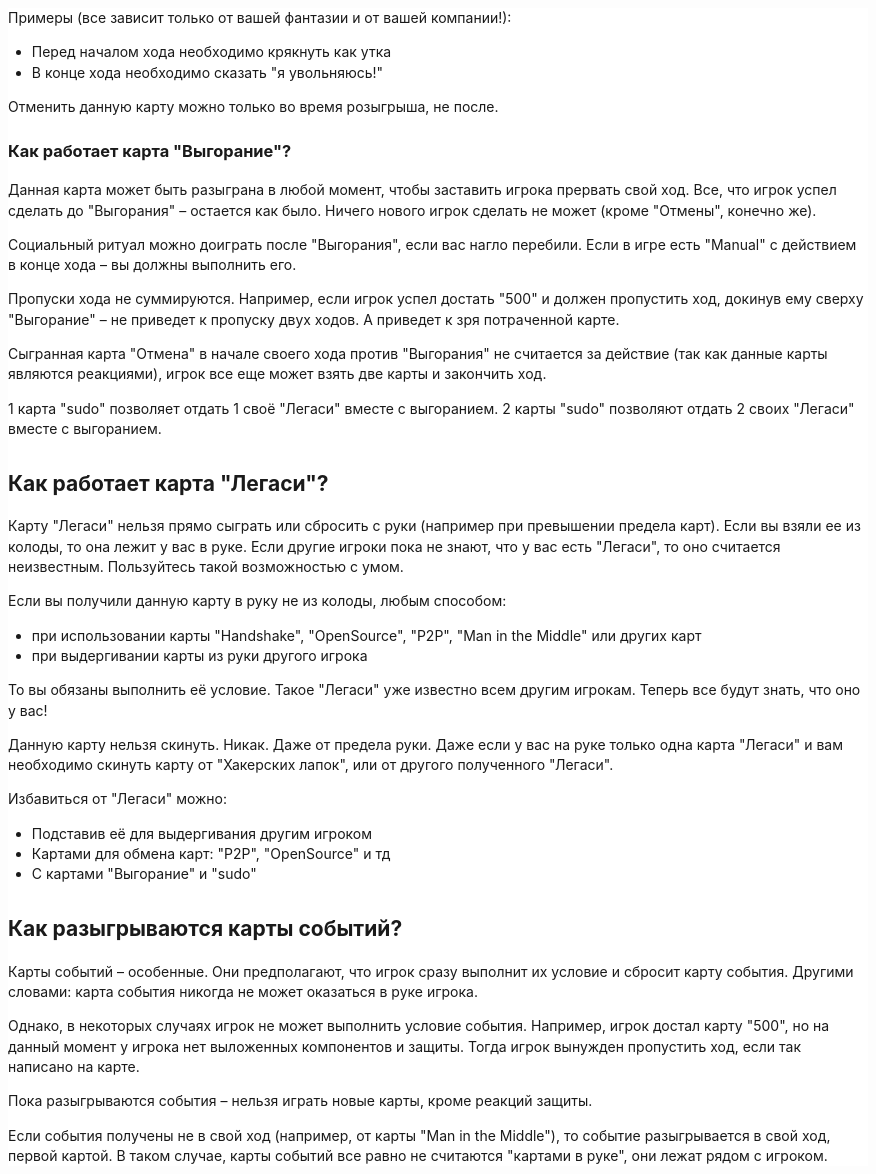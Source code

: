 Примеры (все зависит только от вашей фантазии и от вашей компании!):
- Перед началом хода необходимо крякнуть как утка
- В конце хода необходимо сказать "я увольняюсь!"

Отменить данную карту можно только во время розыгрыша, не после.

### Как работает карта "Выгорание"?

Данная карта может быть разыграна в любой момент, чтобы заставить игрока прервать свой ход.
Все, что игрок успел сделать до "Выгорания" – остается как было. Ничего нового игрок сделать не может (кроме "Отмены", конечно же).

Социальный ритуал можно доиграть после "Выгорания", если вас нагло перебили. Если в игре есть "Manual" с действием в конце хода – вы должны выполнить его.

Пропуски хода не суммируются. Например, если игрок успел достать "500" и должен пропустить ход, докинув ему сверху "Выгорание" – не приведет к пропуску двух ходов. А приведет к зря потраченной карте.

Сыгранная карта "Отмена" в начале своего хода против "Выгорания" не считается за действие (так как данные карты являются реакциями), игрок все еще может взять две карты и закончить ход.

1 карта "sudo" позволяет отдать 1 своё "Легаси" вместе с выгоранием. 2 карты "sudo" позволяют отдать 2 своих "Легаси" вместе с выгоранием.


## Как работает карта "Легаси"?

Карту "Легаси" нельзя прямо сыграть или сбросить с руки (например при превышении предела карт).
Если вы взяли ее из колоды, то она лежит у вас в руке. Если другие игроки пока не знают, что у вас есть "Легаси", то оно считается неизвестным. Пользуйтесь такой возможностью с умом.

Если вы получили данную карту в руку не из колоды, любым способом:
- при использовании карты "Handshake", "OpenSource", "P2P", "Man in the Middle" или других карт
- при выдергивании карты из руки другого игрока

То вы обязаны выполнить её условие. Такое "Легаси" уже известно всем другим игрокам. Теперь все будут знать, что оно у вас!

Данную карту нельзя скинуть. Никак. Даже от предела руки. Даже если у вас на руке только одна карта "Легаси" и вам необходимо скинуть карту от "Хакерских лапок", или от другого полученного "Легаси".

Избавиться от "Легаси" можно:
- Подставив её для выдергивания другим игроком
- Картами для обмена карт: "P2P", "OpenSource" и тд
- С картами "Выгорание" и "sudo"


## Как разыгрываются карты событий?

Карты событий – особенные. Они предполагают, что игрок сразу выполнит их условие и сбросит карту события. Другими словами: карта события никогда не может оказаться в руке игрока.

Однако, в некоторых случаях игрок не может выполнить условие события. Например, игрок достал карту "500", но на данный момент у игрока нет выложенных компонентов и защиты. Тогда игрок вынужден пропустить ход, если так написано на карте.

Пока разыгрываются события – нельзя играть новые карты, кроме реакций защиты.

Если события получены не в свой ход (например, от карты "Man in the Middle"), то событие разыгрывается в свой ход, первой картой. В таком случае, карты событий все равно не считаются "картами в руке", они лежат рядом с игроком.
